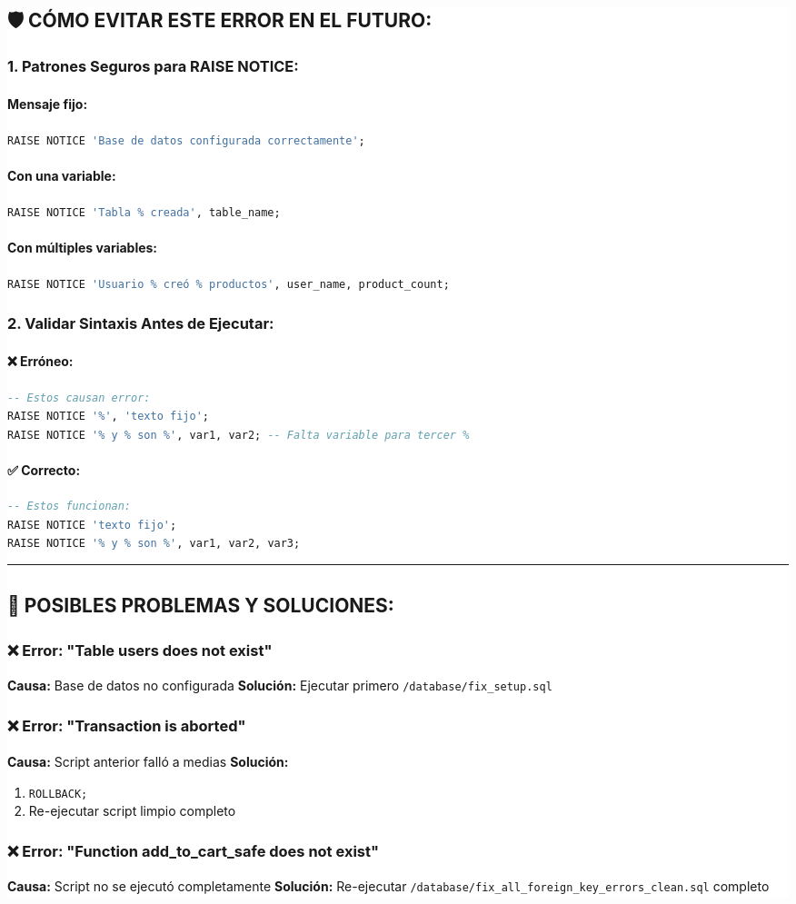 
## 🛡️ **CÓMO EVITAR ESTE ERROR EN EL FUTURO:**

### **1. Patrones Seguros para RAISE NOTICE:**

#### **Mensaje fijo:**
```sql
RAISE NOTICE 'Base de datos configurada correctamente';
```

#### **Con una variable:**
```sql
RAISE NOTICE 'Tabla % creada', table_name;
```

#### **Con múltiples variables:**
```sql
RAISE NOTICE 'Usuario % creó % productos', user_name, product_count;
```

### **2. Validar Sintaxis Antes de Ejecutar:**

#### **❌ Erróneo:**
```sql
-- Estos causan error:
RAISE NOTICE '%', 'texto fijo';
RAISE NOTICE '% y % son %', var1, var2; -- Falta variable para tercer %
```

#### **✅ Correcto:**
```sql  
-- Estos funcionan:
RAISE NOTICE 'texto fijo';
RAISE NOTICE '% y % son %', var1, var2, var3;
```

---

## 🚨 **POSIBLES PROBLEMAS Y SOLUCIONES:**

### **❌ Error: "Table users does not exist"**
**Causa:** Base de datos no configurada
**Solución:** Ejecutar primero `/database/fix_setup.sql`

### **❌ Error: "Transaction is aborted"**
**Causa:** Script anterior falló a medias
**Solución:** 
1. `ROLLBACK;`
2. Re-ejecutar script limpio completo

### **❌ Error: "Function add_to_cart_safe does not exist"**
**Causa:** Script no se ejecutó completamente
**Solución:** Re-ejecutar `/database/fix_all_foreign_key_errors_clean.sql` completo
